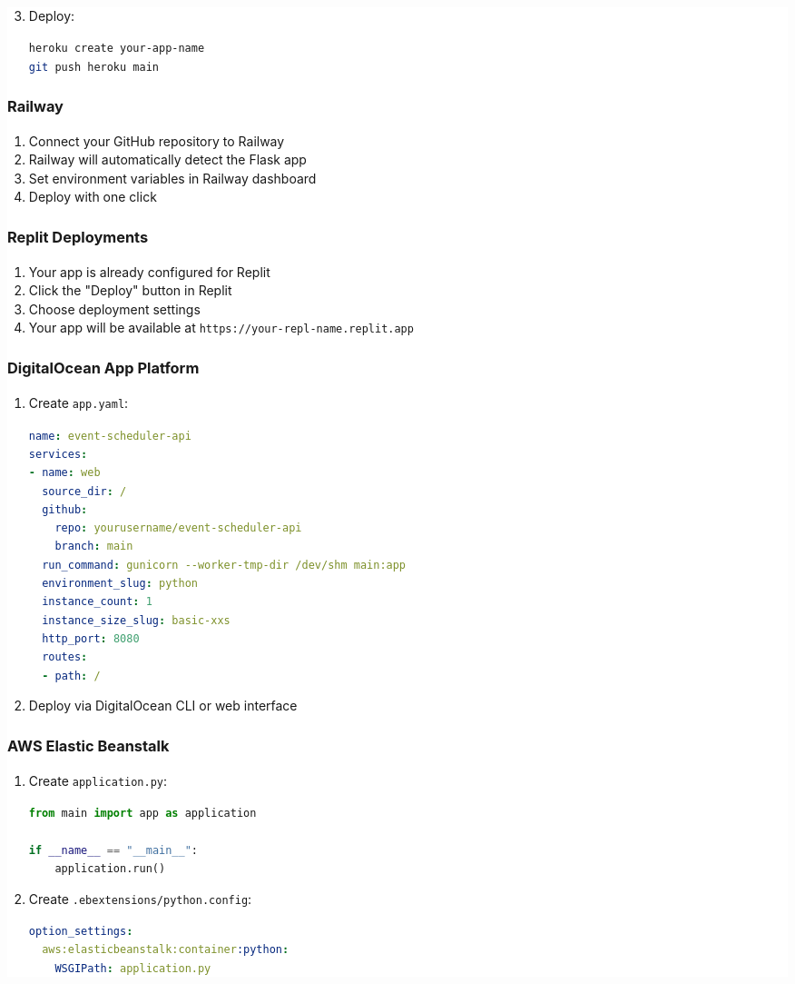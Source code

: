 3. Deploy:
   ```bash
   heroku create your-app-name
   git push heroku main
   ```

### Railway

1. Connect your GitHub repository to Railway
2. Railway will automatically detect the Flask app
3. Set environment variables in Railway dashboard
4. Deploy with one click

### Replit Deployments

1. Your app is already configured for Replit
2. Click the "Deploy" button in Replit
3. Choose deployment settings
4. Your app will be available at `https://your-repl-name.replit.app`

### DigitalOcean App Platform

1. Create `app.yaml`:
   ```yaml
   name: event-scheduler-api
   services:
   - name: web
     source_dir: /
     github:
       repo: yourusername/event-scheduler-api
       branch: main
     run_command: gunicorn --worker-tmp-dir /dev/shm main:app
     environment_slug: python
     instance_count: 1
     instance_size_slug: basic-xxs
     http_port: 8080
     routes:
     - path: /
   ```

2. Deploy via DigitalOcean CLI or web interface

### AWS Elastic Beanstalk

1. Create `application.py`:
   ```python
   from main import app as application
   
   if __name__ == "__main__":
       application.run()
   ```

2. Create `.ebextensions/python.config`:
   ```yaml
   option_settings:
     aws:elasticbeanstalk:container:python:
       WSGIPath: application.py
   ```
